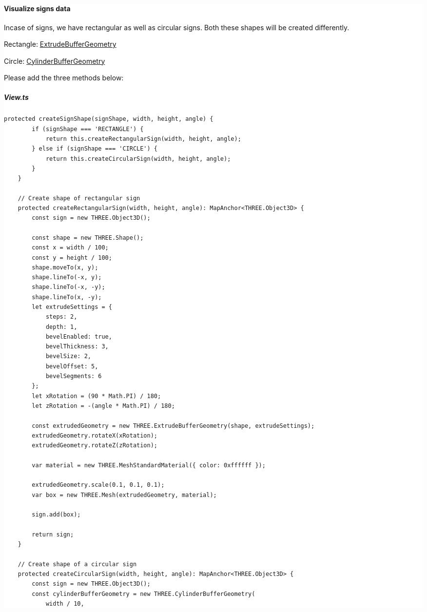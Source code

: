 #### Visualize signs data

Incase of signs, we have rectangular as well as circular signs.
Both these shapes will be created differently. 

Rectangle: [ExtrudeBufferGeometry](https://threejs.org/docs/#api/en/geometries/ExtrudeBufferGeometry)

Circle: [CylinderBufferGeometry](https://threejs.org/docs/#api/en/geometries/CylinderBufferGeometry)

Please add the three methods below:

##### View.ts

```
protected createSignShape(signShape, width, height, angle) {
        if (signShape === 'RECTANGLE') {
            return this.createRectangularSign(width, height, angle);
        } else if (signShape === 'CIRCLE') {
            return this.createCircularSign(width, height, angle);
        }
    }

    // Create shape of rectangular sign
    protected createRectangularSign(width, height, angle): MapAnchor<THREE.Object3D> {
        const sign = new THREE.Object3D();

        const shape = new THREE.Shape();
        const x = width / 100;
        const y = height / 100;
        shape.moveTo(x, y);
        shape.lineTo(-x, y);
        shape.lineTo(-x, -y);
        shape.lineTo(x, -y);
        let extrudeSettings = {
            steps: 2,
            depth: 1,
            bevelEnabled: true,
            bevelThickness: 3,
            bevelSize: 2,
            bevelOffset: 5,
            bevelSegments: 6
        };
        let xRotation = (90 * Math.PI) / 180;
        let zRotation = -(angle * Math.PI) / 180;

        const extrudedGeometry = new THREE.ExtrudeBufferGeometry(shape, extrudeSettings);
        extrudedGeometry.rotateX(xRotation);
        extrudedGeometry.rotateZ(zRotation);

        var material = new THREE.MeshStandardMaterial({ color: 0xffffff });

        extrudedGeometry.scale(0.1, 0.1, 0.1);
        var box = new THREE.Mesh(extrudedGeometry, material);

        sign.add(box);

        return sign;
    }

    // Create shape of a circular sign
    protected createCircularSign(width, height, angle): MapAnchor<THREE.Object3D> {
        const sign = new THREE.Object3D();
        const cylinderBufferGeometry = new THREE.CylinderBufferGeometry(
            width / 10,
```